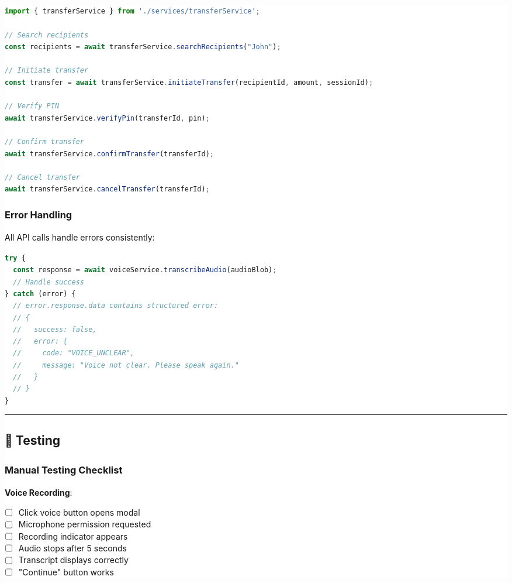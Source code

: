 ```javascript
import { transferService } from './services/transferService';

// Search recipients
const recipients = await transferService.searchRecipients("John");

// Initiate transfer
const transfer = await transferService.initiateTransfer(recipientId, amount, sessionId);

// Verify PIN
await transferService.verifyPin(transferId, pin);

// Confirm transfer
await transferService.confirmTransfer(transferId);

// Cancel transfer
await transferService.cancelTransfer(transferId);
```

### Error Handling

All API calls handle errors consistently:

```javascript
try {
  const response = await voiceService.transcribeAudio(audioBlob);
  // Handle success
} catch (error) {
  // error.response.data contains structured error:
  // {
  //   success: false,
  //   error: {
  //     code: "VOICE_UNCLEAR",
  //     message: "Voice not clear. Please speak again."
  //   }
  // }
}
```

---

## 🧪 Testing

### Manual Testing Checklist

**Voice Recording**:
- [ ] Click voice button opens modal
- [ ] Microphone permission requested
- [ ] Recording indicator appears
- [ ] Audio stops after 5 seconds
- [ ] Transcript displays correctly
- [ ] "Continue" button works
